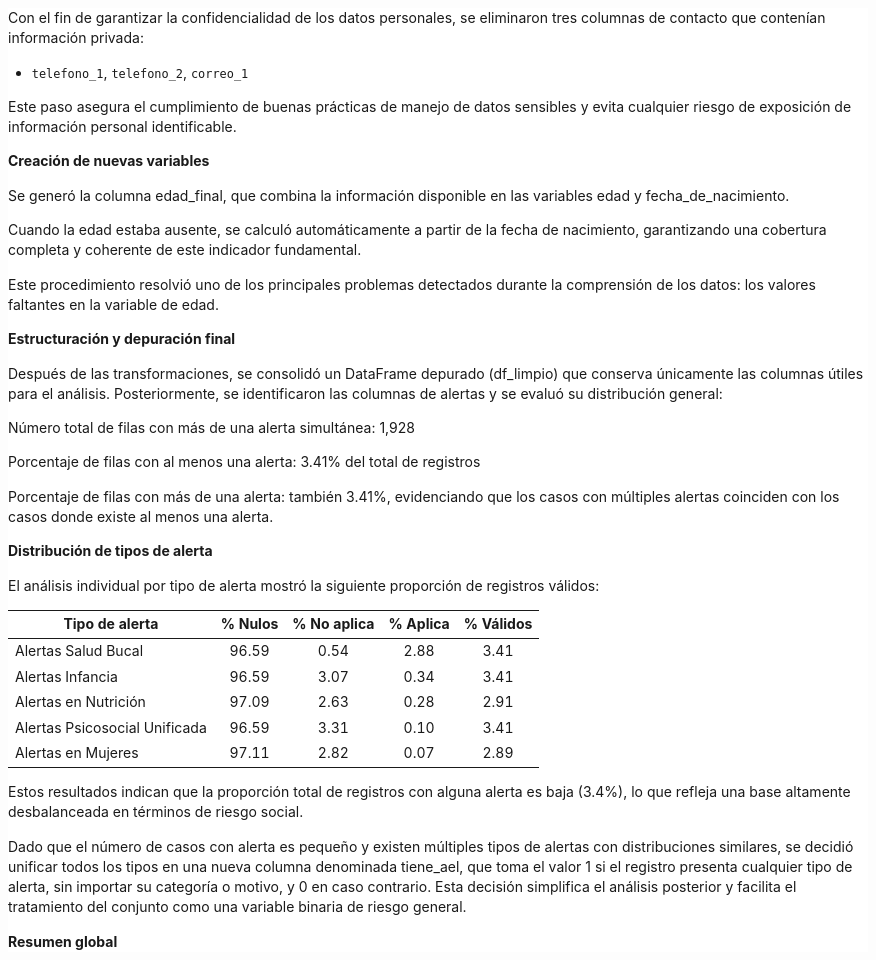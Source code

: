 Con el fin de garantizar la confidencialidad de los datos personales, se eliminaron tres columnas de contacto que contenían información privada:
- `telefono_1`, `telefono_2`, `correo_1`

Este paso asegura el cumplimiento de buenas prácticas de manejo de datos sensibles y evita cualquier riesgo de exposición de información personal identificable.

**Creación de nuevas variables**

Se generó la columna edad_final, que combina la información disponible en las variables edad y fecha_de_nacimiento.

Cuando la edad estaba ausente, se calculó automáticamente a partir de la fecha de nacimiento, garantizando una cobertura completa y coherente de este indicador fundamental.

Este procedimiento resolvió uno de los principales problemas detectados durante la comprensión de los datos: los valores faltantes en la variable de edad.

**Estructuración y depuración final**

Después de las transformaciones, se consolidó un DataFrame depurado (df_limpio) que conserva únicamente las columnas útiles para el análisis.
Posteriormente, se identificaron las columnas de alertas y se evaluó su distribución general:

Número total de filas con más de una alerta simultánea: 1,928

Porcentaje de filas con al menos una alerta: 3.41% del total de registros

Porcentaje de filas con más de una alerta: también 3.41%, evidenciando que los casos con múltiples alertas coinciden con los casos donde existe al menos una alerta.

**Distribución de tipos de alerta**

El análisis individual por tipo de alerta mostró la siguiente proporción de registros válidos:

| Tipo de alerta                 | % Nulos | % No aplica | % Aplica | % Válidos |
|-------------------------------|:-------:|:-----------:|:--------:|:---------:|
| Alertas Salud Bucal           | 96.59   | 0.54        | 2.88     | 3.41      |
| Alertas Infancia              | 96.59   | 3.07        | 0.34     | 3.41      |
| Alertas en Nutrición          | 97.09   | 2.63        | 0.28     | 2.91      |
| Alertas Psicosocial Unificada | 96.59   | 3.31        | 0.10     | 3.41      |
| Alertas en Mujeres            | 97.11   | 2.82        | 0.07     | 2.89      |

Estos resultados indican que la proporción total de registros con alguna alerta es baja (3.4%), lo que refleja una base altamente desbalanceada en términos de riesgo social.

Dado que el número de casos con alerta es pequeño y existen múltiples tipos de alertas con distribuciones similares, se decidió unificar todos los tipos en una nueva columna denominada tiene_ael, que toma el valor 1 si el registro presenta cualquier tipo de alerta, sin importar su categoría o motivo, y 0 en caso contrario.
Esta decisión simplifica el análisis posterior y facilita el tratamiento del conjunto como una variable binaria de riesgo general.

**Resumen global**
